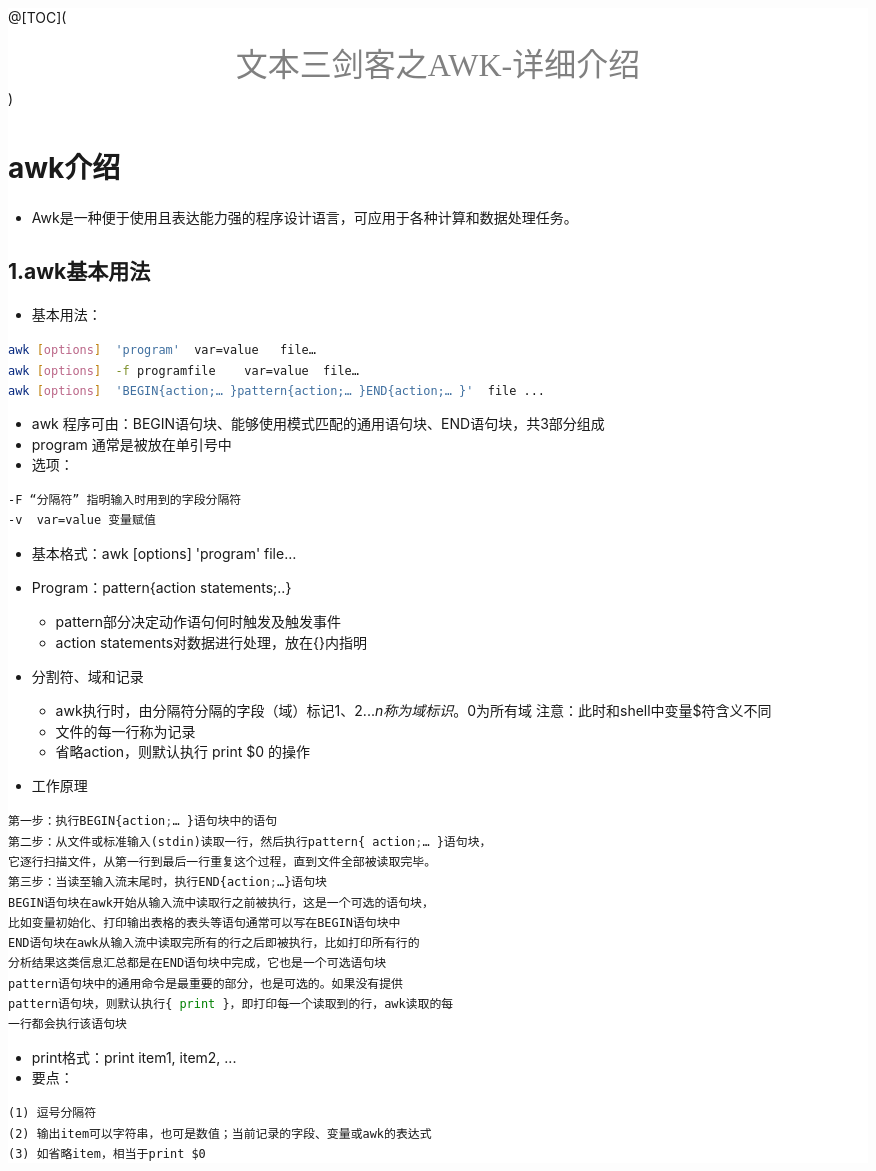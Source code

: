 ﻿@[TOC](<center> <font face="黑体" size=6 color=grey>文本三剑客之AWK-详细介绍</font></center>)

# awk介绍

- Awk是一种便于使用且表达能力强的程序设计语言，可应用于各种计算和数据处理任务。

## 1.awk基本用法

- 基本用法：

```bash
awk [options]  'program'  var=value   file… 
awk [options]  -f programfile    var=value  file… 
awk [options]  'BEGIN{action;… }pattern{action;… }END{action;… }'  file ... 
```

- awk 程序可由：BEGIN语句块、能够使用模式匹配的通用语句块、END语句块，共3部分组成 
- program 通常是被放在单引号中 
- 选项： 

```
-F “分隔符” 指明输入时用到的字段分隔符 
-v  var=value 变量赋值 
```

- 基本格式：awk [options] 'program' file… 
- Program：pattern{action statements;..} 
  - pattern部分决定动作语句何时触发及触发事件 
  - action statements对数据进行处理，放在{}内指明 
- 分割符、域和记录 
  - awk执行时，由分隔符分隔的字段（域）标记$1、$2...$n称为域标识。$0为所有域
  注意：此时和shell中变量$符含义不同 
  - 文件的每一行称为记录 
  - 省略action，则默认执行 print $0 的操作

- 工作原理

```py
第一步：执行BEGIN{action;… }语句块中的语句 
第二步：从文件或标准输入(stdin)读取一行，然后执行pattern{ action;… }语句块，
它逐行扫描文件，从第一行到最后一行重复这个过程，直到文件全部被读取完毕。  
第三步：当读至输入流末尾时，执行END{action;…}语句块 
BEGIN语句块在awk开始从输入流中读取行之前被执行，这是一个可选的语句块，
比如变量初始化、打印输出表格的表头等语句通常可以写在BEGIN语句块中 
END语句块在awk从输入流中读取完所有的行之后即被执行，比如打印所有行的
分析结果这类信息汇总都是在END语句块中完成，它也是一个可选语句块  
pattern语句块中的通用命令是最重要的部分，也是可选的。如果没有提供
pattern语句块，则默认执行{ print }，即打印每一个读取到的行，awk读取的每
一行都会执行该语句块 
```

- print格式：print item1, item2, ... 
- 要点： 
```
(1) 逗号分隔符 
(2) 输出item可以字符串，也可是数值；当前记录的字段、变量或awk的表达式 
(3) 如省略item，相当于print $0 
```

